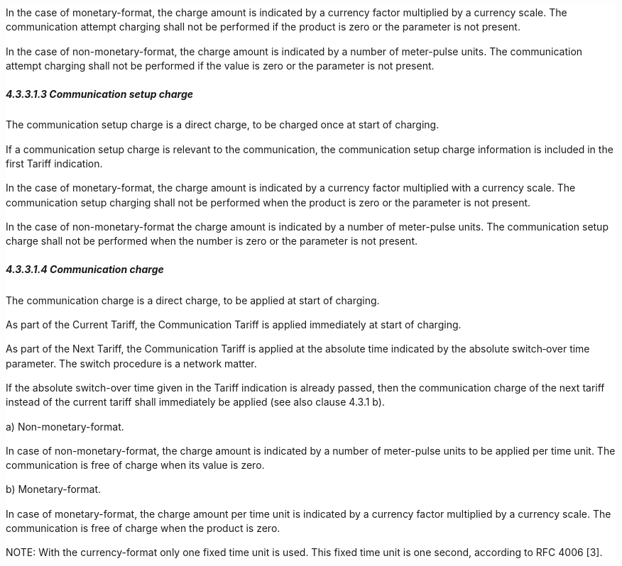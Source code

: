 In the case of monetary-format, the charge amount is indicated by a
currency factor multiplied by a currency scale. The communication
attempt charging shall not be performed if the product is zero or the
parameter is not present.

In the case of non-monetary-format, the charge amount is indicated by a
number of meter-pulse units. The communication attempt charging shall
not be performed if the value is zero or the parameter is not present.

##### 4.3.3.1.3 Communication setup charge

The communication setup charge is a direct charge, to be charged once at
start of charging.

If a communication setup charge is relevant to the communication, the
communication setup charge information is included in the first Tariff
indication.

In the case of monetary-format, the charge amount is indicated by a
currency factor multiplied with a currency scale. The communication
setup charging shall not be performed when the product is zero or the
parameter is not present.

In the case of non-monetary-format the charge amount is indicated by a
number of meter-pulse units. The communication setup charge shall not be
performed when the number is zero or the parameter is not present.

##### 4.3.3.1.4 Communication charge

The communication charge is a direct charge, to be applied at start of
charging.

As part of the Current Tariff, the Communication Tariff is applied
immediately at start of charging.

As part of the Next Tariff, the Communication Tariff is applied at the
absolute time indicated by the absolute switch‑over time parameter. The
switch procedure is a network matter.

If the absolute switch-over time given in the Tariff indication is
already passed, then the communication charge of the next tariff instead
of the current tariff shall immediately be applied (see also
clause 4.3.1 b).

a\) Non-monetary-format.

In case of non-monetary-format, the charge amount is indicated by a
number of meter-pulse units to be applied per time unit. The
communication is free of charge when its value is zero.

b\) Monetary-format.

In case of monetary-format, the charge amount per time unit is indicated
by a currency factor multiplied by a currency scale. The communication
is free of charge when the product is zero.

NOTE: With the currency-format only one fixed time unit is used. This
fixed time unit is one second, according to RFC 4006 \[3\].
